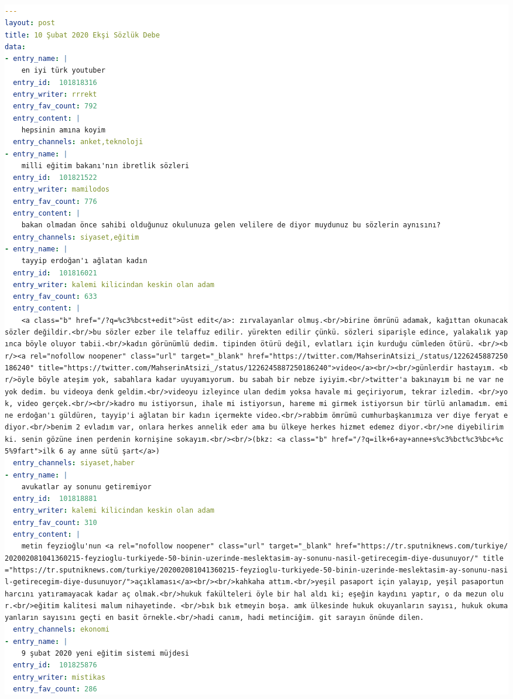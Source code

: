 ```yaml
---
layout: post
title: 10 Şubat 2020 Ekşi Sözlük Debe
data:
- entry_name: |
    en iyi türk youtuber
  entry_id:  101818316
  entry_writer: rrrekt
  entry_fav_count: 792
  entry_content: |
    hepsinin amına koyim
  entry_channels: anket,teknoloji
- entry_name: |
    milli eğitim bakanı'nın ibretlik sözleri
  entry_id:  101821522
  entry_writer: mamilodos
  entry_fav_count: 776
  entry_content: |
    bakan olmadan önce sahibi olduğunuz okulunuza gelen velilere de diyor muydunuz bu sözlerin aynısını?
  entry_channels: siyaset,eğitim
- entry_name: |
    tayyip erdoğan'ı ağlatan kadın
  entry_id:  101816021
  entry_writer: kalemi kilicindan keskin olan adam
  entry_fav_count: 633
  entry_content: |
    <a class="b" href="/?q=%c3%bcst+edit">üst edit</a>: zırvalayanlar olmuş.<br/>birine ömrünü adamak, kağıttan okunacak sözler değildir.<br/>bu sözler ezber ile telaffuz edilir. yürekten edilir çünkü. sözleri siparişle edince, yalakalık yapınca böyle oluyor tabii.<br/>kadın görünümlü dedim. tipinden ötürü değil, evlatları için kurduğu cümleden ötürü. <br/><br/><a rel="nofollow noopener" class="url" target="_blank" href="https://twitter.com/MahserinAtsizi_/status/1226245887250186240" title="https://twitter.com/MahserinAtsizi_/status/1226245887250186240">video</a><br/><br/>günlerdir hastayım. <br/>öyle böyle ateşim yok, sabahlara kadar uyuyamıyorum. bu sabah bir nebze iyiyim.<br/>twitter'a bakınayım bi ne var ne yok dedim. bu videoya denk geldim.<br/>videoyu izleyince ulan dedim yoksa havale mi geçiriyorum, tekrar izledim. <br/>yok, video gerçek.<br/><br/>kadro mu istiyorsun, ihale mi istiyorsun, hareme mi girmek istiyorsun bir türlü anlamadım. emine erdoğan'ı güldüren, tayyip'i ağlatan bir kadın içermekte video.<br/>rabbim ömrümü cumhurbaşkanımıza ver diye feryat ediyor.<br/>benim 2 evladım var, onlara herkes annelik eder ama bu ülkeye herkes hizmet edemez diyor.<br/>ne diyebilirim ki. senin gözüne inen perdenin kornişine sokayım.<br/><br/>(bkz: <a class="b" href="/?q=ilk+6+ay+anne+s%c3%bct%c3%bc+%c5%9fart">ilk 6 ay anne sütü şart</a>)
  entry_channels: siyaset,haber
- entry_name: |
    avukatlar ay sonunu getiremiyor
  entry_id:  101818881
  entry_writer: kalemi kilicindan keskin olan adam
  entry_fav_count: 310
  entry_content: |
    metin feyzioğlu'nun <a rel="nofollow noopener" class="url" target="_blank" href="https://tr.sputniknews.com/turkiye/202002081041360215-feyzioglu-turkiyede-50-binin-uzerinde-meslektasim-ay-sonunu-nasil-getirecegim-diye-dusunuyor/" title="https://tr.sputniknews.com/turkiye/202002081041360215-feyzioglu-turkiyede-50-binin-uzerinde-meslektasim-ay-sonunu-nasil-getirecegim-diye-dusunuyor/">açıklaması</a><br/><br/>kahkaha attım.<br/>yeşil pasaport için yalayıp, yeşil pasaportun harcını yatıramayacak kadar aç olmak.<br/>hukuk fakülteleri öyle bir hal aldı ki; eşeğin kaydını yaptır, o da mezun olur.<br/>eğitim kalitesi malum nihayetinde. <br/>bık bık etmeyin boşa. amk ülkesinde hukuk okuyanların sayısı, hukuk okumayanların sayısını geçti en basit örnekle.<br/>hadi canım, hadi metinciğim. git sarayın önünde dilen.
  entry_channels: ekonomi
- entry_name: |
    9 şubat 2020 yeni eğitim sistemi müjdesi
  entry_id:  101825876
  entry_writer: mistikas
  entry_fav_count: 286
```
